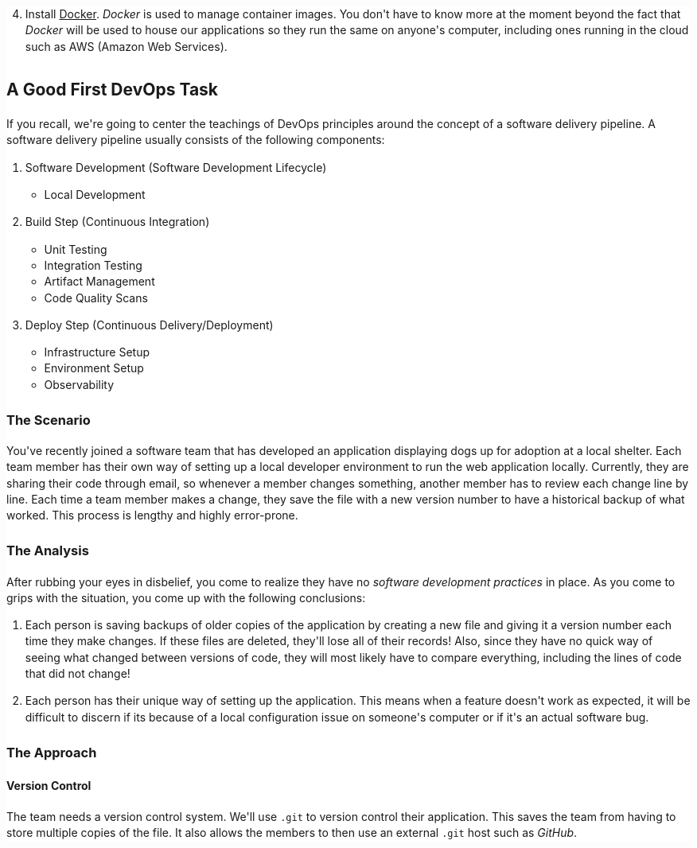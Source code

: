 4. Install [Docker](https://docs.docker.com/engine/install/). *Docker* is used to manage container images. You don't have to know more at the moment beyond the fact that *Docker* will be used to house our applications so they run the same on anyone's computer, including ones running in the cloud such as AWS (Amazon Web Services).

## A Good First DevOps Task

If you recall, we're going to center the teachings of DevOps principles around the concept of a software delivery pipeline. A software delivery pipeline usually consists of the following components:

1. Software Development (Software Development Lifecycle)
    - Local Development

2. Build Step (Continuous Integration)
    - Unit Testing
    - Integration Testing
    - Artifact Management
    - Code Quality Scans

3. Deploy Step (Continuous Delivery/Deployment)
    - Infrastructure Setup
    - Environment Setup
    - Observability

### The Scenario

You've recently joined a software team that has developed an application displaying dogs up for adoption at a local shelter. Each team member has their own way of setting up a local developer environment to run the web application locally. Currently, they are sharing their code through email, so whenever a member changes something, another member has to review each change line by line. Each time a team member makes a change, they save the file with a new version number to have a historical backup of what worked. This process is lengthy and highly error-prone.

### The Analysis

After rubbing your eyes in disbelief, you come to realize they have no *software development practices* in place. As you come to grips with the situation, you come up with the following conclusions:

1. Each person is saving backups of older copies of the application by creating a new file and giving it a version number each time they make changes. If these files are deleted, they'll lose all of their records! Also, since they have no quick way of seeing what changed between versions of code, they will most likely have to compare everything, including the lines of code that did not change!

2. Each person has their unique way of setting up the application. This means when a feature doesn't work as expected, it will be difficult to discern if its because of a local configuration issue on someone's computer or if it's an actual software bug.

### The Approach

#### Version Control

   The team needs a version control system. We'll use `.git` to version control their application. This saves the team from having to store multiple copies of the file. It also allows the members to then use an external `.git` host such as *GitHub*.
